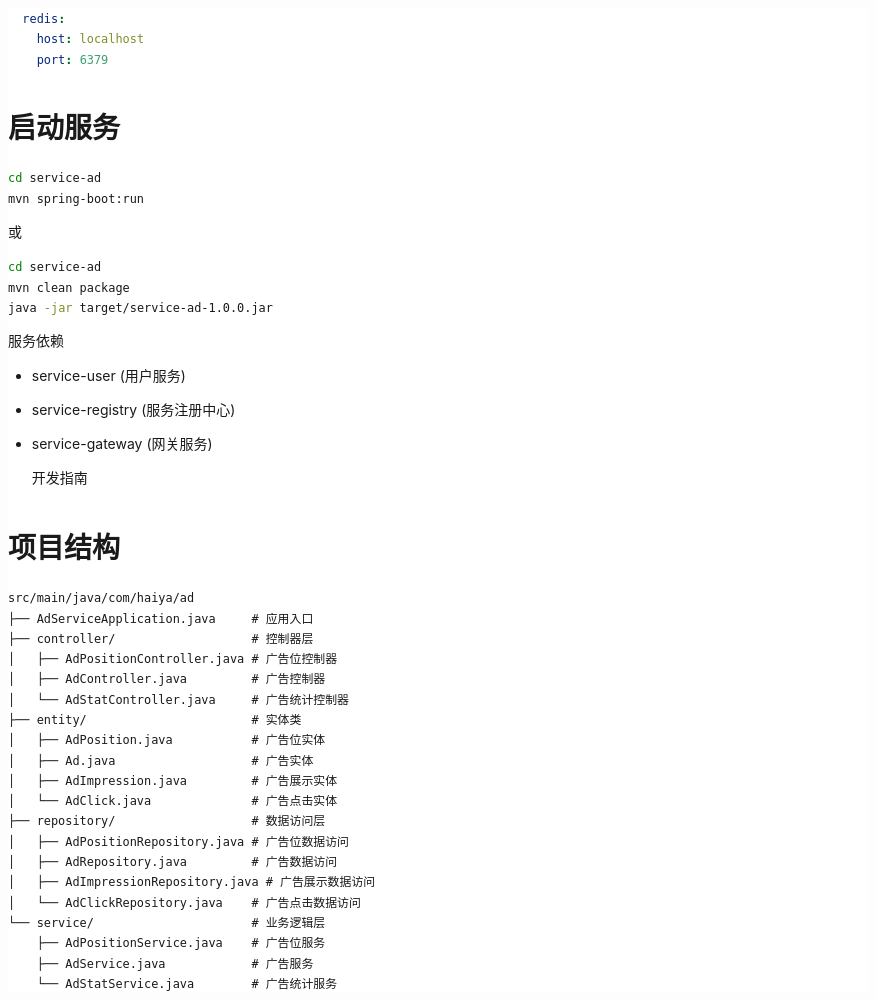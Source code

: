 ```yaml
  redis:
    host: localhost
    port: 6379
```

 # 启动服务

```bash
cd service-ad
mvn spring-boot:run
```

或

```bash
cd service-ad
mvn clean package
java -jar target/service-ad-1.0.0.jar
```

  服务依赖

- service-user (用户服务)
- service-registry (服务注册中心)
- service-gateway (网关服务)

  开发指南

 # 项目结构

```
src/main/java/com/haiya/ad
├── AdServiceApplication.java     # 应用入口
├── controller/                   # 控制器层
│   ├── AdPositionController.java # 广告位控制器
│   ├── AdController.java         # 广告控制器
│   └── AdStatController.java     # 广告统计控制器
├── entity/                       # 实体类
│   ├── AdPosition.java           # 广告位实体
│   ├── Ad.java                   # 广告实体
│   ├── AdImpression.java         # 广告展示实体
│   └── AdClick.java              # 广告点击实体
├── repository/                   # 数据访问层
│   ├── AdPositionRepository.java # 广告位数据访问
│   ├── AdRepository.java         # 广告数据访问
│   ├── AdImpressionRepository.java # 广告展示数据访问
│   └── AdClickRepository.java    # 广告点击数据访问
└── service/                      # 业务逻辑层
    ├── AdPositionService.java    # 广告位服务
    ├── AdService.java            # 广告服务
    └── AdStatService.java        # 广告统计服务
```

